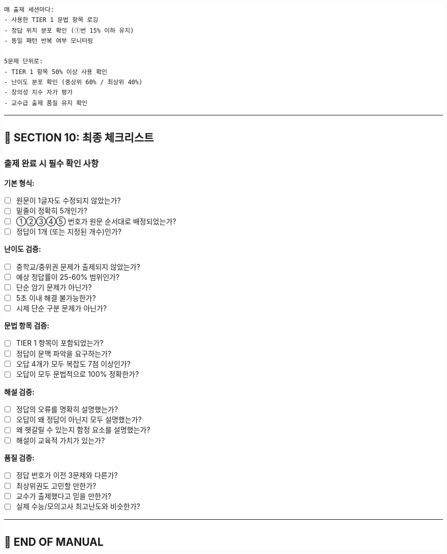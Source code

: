 ```
매 출제 세션마다:
- 사용한 TIER 1 문법 항목 로깅
- 정답 위치 분포 확인 (①번 15% 이하 유지)
- 동일 패턴 반복 여부 모니터링

5문제 단위로:
- TIER 1 항목 50% 이상 사용 확인
- 난이도 분포 확인 (중상위 60% / 최상위 40%)
- 창의성 지수 자가 평가
- 교수급 출제 품질 유지 확인
```

---

## 📌 SECTION 10: 최종 체크리스트

### 출제 완료 시 필수 확인 사항

**기본 형식:**
- [ ] 원문이 1글자도 수정되지 않았는가?
- [ ] 밑줄이 정확히 5개인가?
- [ ] ①②③④⑤ 번호가 원문 순서대로 배정되었는가?
- [ ] 정답이 1개 (또는 지정된 개수)인가?

**난이도 검증:**
- [ ] 중학교/중위권 문제가 출제되지 않았는가?
- [ ] 예상 정답률이 25-60% 범위인가?
- [ ] 단순 암기 문제가 아닌가?
- [ ] 5초 이내 해결 불가능한가?
- [ ] 시제 단순 구분 문제가 아닌가?

**문법 항목 검증:**
- [ ] TIER 1 항목이 포함되었는가?
- [ ] 정답이 문맥 파악을 요구하는가?
- [ ] 오답 4개가 모두 복잡도 7점 이상인가?
- [ ] 오답이 모두 문법적으로 100% 정확한가?

**해설 검증:**
- [ ] 정답의 오류를 명확히 설명했는가?
- [ ] 오답이 왜 정답이 아닌지 모두 설명했는가?
- [ ] 왜 헷갈릴 수 있는지 함정 요소를 설명했는가?
- [ ] 해설이 교육적 가치가 있는가?

**품질 검증:**
- [ ] 정답 번호가 이전 3문제와 다른가?
- [ ] 최상위권도 고민할 만한가?
- [ ] 교수가 출제했다고 믿을 만한가?
- [ ] 실제 수능/모의고사 최고난도와 비슷한가?

---

## 🏁 END OF MANUAL
